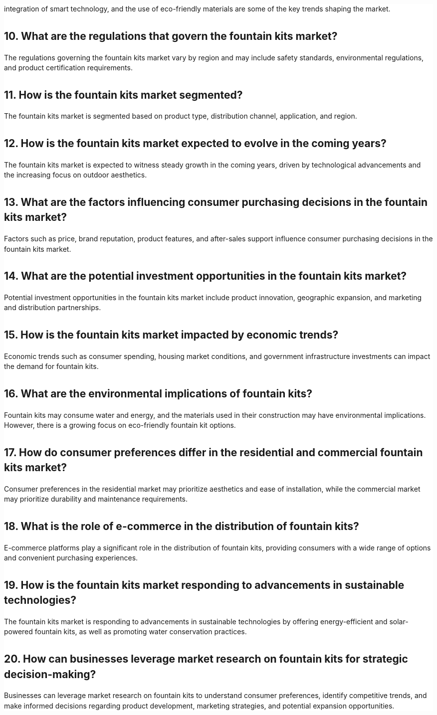 integration of smart technology, and the use of eco-friendly materials are some of the key trends shaping the market.</p><h2>10. What are the regulations that govern the fountain kits market?</h2><p>The regulations governing the fountain kits market vary by region and may include safety standards, environmental regulations, and product certification requirements.</p><h2>11. How is the fountain kits market segmented?</h2><p>The fountain kits market is segmented based on product type, distribution channel, application, and region.</p><h2>12. How is the fountain kits market expected to evolve in the coming years?</h2><p>The fountain kits market is expected to witness steady growth in the coming years, driven by technological advancements and the increasing focus on outdoor aesthetics.</p><h2>13. What are the factors influencing consumer purchasing decisions in the fountain kits market?</h2><p>Factors such as price, brand reputation, product features, and after-sales support influence consumer purchasing decisions in the fountain kits market.</p><h2>14. What are the potential investment opportunities in the fountain kits market?</h2><p>Potential investment opportunities in the fountain kits market include product innovation, geographic expansion, and marketing and distribution partnerships.</p><h2>15. How is the fountain kits market impacted by economic trends?</h2><p>Economic trends such as consumer spending, housing market conditions, and government infrastructure investments can impact the demand for fountain kits.</p><h2>16. What are the environmental implications of fountain kits?</h2><p>Fountain kits may consume water and energy, and the materials used in their construction may have environmental implications. However, there is a growing focus on eco-friendly fountain kit options.</p><h2>17. How do consumer preferences differ in the residential and commercial fountain kits market?</h2><p>Consumer preferences in the residential market may prioritize aesthetics and ease of installation, while the commercial market may prioritize durability and maintenance requirements.</p><h2>18. What is the role of e-commerce in the distribution of fountain kits?</h2><p>E-commerce platforms play a significant role in the distribution of fountain kits, providing consumers with a wide range of options and convenient purchasing experiences.</p><h2>19. How is the fountain kits market responding to advancements in sustainable technologies?</h2><p>The fountain kits market is responding to advancements in sustainable technologies by offering energy-efficient and solar-powered fountain kits, as well as promoting water conservation practices.</p><h2>20. How can businesses leverage market research on fountain kits for strategic decision-making?</h2><p>Businesses can leverage market research on fountain kits to understand consumer preferences, identify competitive trends, and make informed decisions regarding product development, marketing strategies, and potential expansion opportunities.</p></body></html></strong></p>
